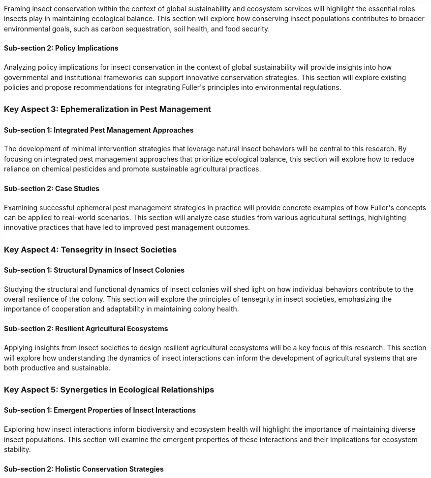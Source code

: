 Framing insect conservation within the context of global sustainability and ecosystem services will highlight the essential roles insects play in maintaining ecological balance. This section will explore how conserving insect populations contributes to broader environmental goals, such as carbon sequestration, soil health, and food security.

#### Sub-section 2: Policy Implications

Analyzing policy implications for insect conservation in the context of global sustainability will provide insights into how governmental and institutional frameworks can support innovative conservation strategies. This section will explore existing policies and propose recommendations for integrating Fuller's principles into environmental regulations.

### Key Aspect 3: Ephemeralization in Pest Management

#### Sub-section 1: Integrated Pest Management Approaches

The development of minimal intervention strategies that leverage natural insect behaviors will be central to this research. By focusing on integrated pest management approaches that prioritize ecological balance, this section will explore how to reduce reliance on chemical pesticides and promote sustainable agricultural practices.

#### Sub-section 2: Case Studies

Examining successful ephemeral pest management strategies in practice will provide concrete examples of how Fuller's concepts can be applied to real-world scenarios. This section will analyze case studies from various agricultural settings, highlighting innovative practices that have led to improved pest management outcomes.

### Key Aspect 4: Tensegrity in Insect Societies

#### Sub-section 1: Structural Dynamics of Insect Colonies

Studying the structural and functional dynamics of insect colonies will shed light on how individual behaviors contribute to the overall resilience of the colony. This section will explore the principles of tensegrity in insect societies, emphasizing the importance of cooperation and adaptability in maintaining colony health.

#### Sub-section 2: Resilient Agricultural Ecosystems

Applying insights from insect societies to design resilient agricultural ecosystems will be a key focus of this research. This section will explore how understanding the dynamics of insect interactions can inform the development of agricultural systems that are both productive and sustainable.

### Key Aspect 5: Synergetics in Ecological Relationships

#### Sub-section 1: Emergent Properties of Insect Interactions

Exploring how insect interactions inform biodiversity and ecosystem health will highlight the importance of maintaining diverse insect populations. This section will examine the emergent properties of these interactions and their implications for ecosystem stability.

#### Sub-section 2: Holistic Conservation Strategies

